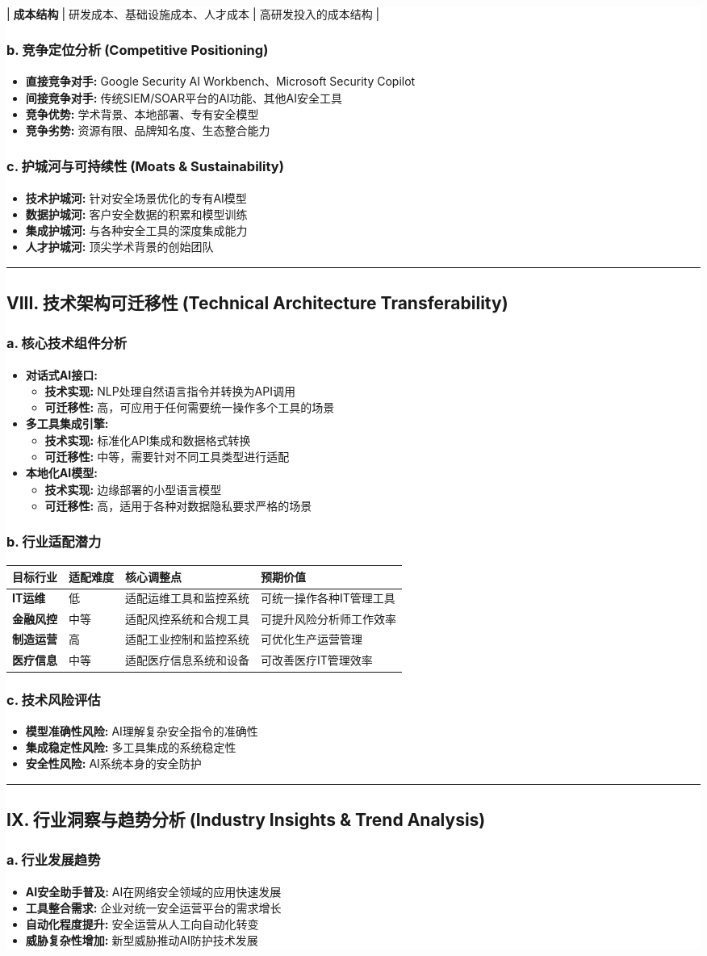 | **成本结构** | 研发成本、基础设施成本、人才成本 | 高研发投入的成本结构 |

### b. 竞争定位分析 (Competitive Positioning)
*   **直接竞争对手:** Google Security AI Workbench、Microsoft Security Copilot
*   **间接竞争对手:** 传统SIEM/SOAR平台的AI功能、其他AI安全工具
*   **竞争优势:** 学术背景、本地部署、专有安全模型
*   **竞争劣势:** 资源有限、品牌知名度、生态整合能力

### c. 护城河与可持续性 (Moats & Sustainability)
*   **技术护城河:** 针对安全场景优化的专有AI模型
*   **数据护城河:** 客户安全数据的积累和模型训练
*   **集成护城河:** 与各种安全工具的深度集成能力
*   **人才护城河:** 顶尖学术背景的创始团队

---
## VIII. 技术架构可迁移性 (Technical Architecture Transferability)

### a. 核心技术组件分析
*   **对话式AI接口:**
    *   **技术实现:** NLP处理自然语言指令并转换为API调用
    *   **可迁移性:** 高，可应用于任何需要统一操作多个工具的场景
*   **多工具集成引擎:**
    *   **技术实现:** 标准化API集成和数据格式转换
    *   **可迁移性:** 中等，需要针对不同工具类型进行适配
*   **本地化AI模型:**
    *   **技术实现:** 边缘部署的小型语言模型
    *   **可迁移性:** 高，适用于各种对数据隐私要求严格的场景

### b. 行业适配潜力
| 目标行业 | 适配难度 | 核心调整点 | 预期价值 |
| :--- | :--- | :--- | :--- |
| **IT运维** | 低 | 适配运维工具和监控系统 | 可统一操作各种IT管理工具 |
| **金融风控** | 中等 | 适配风控系统和合规工具 | 可提升风险分析师工作效率 |
| **制造运营** | 高 | 适配工业控制和监控系统 | 可优化生产运营管理 |
| **医疗信息** | 中等 | 适配医疗信息系统和设备 | 可改善医疗IT管理效率 |

### c. 技术风险评估
*   **模型准确性风险:** AI理解复杂安全指令的准确性
*   **集成稳定性风险:** 多工具集成的系统稳定性
*   **安全性风险:** AI系统本身的安全防护

---
## IX. 行业洞察与趋势分析 (Industry Insights & Trend Analysis)

### a. 行业发展趋势
*   **AI安全助手普及:** AI在网络安全领域的应用快速发展
*   **工具整合需求:** 企业对统一安全运营平台的需求增长
*   **自动化程度提升:** 安全运营从人工向自动化转变
*   **威胁复杂性增加:** 新型威胁推动AI防护技术发展

